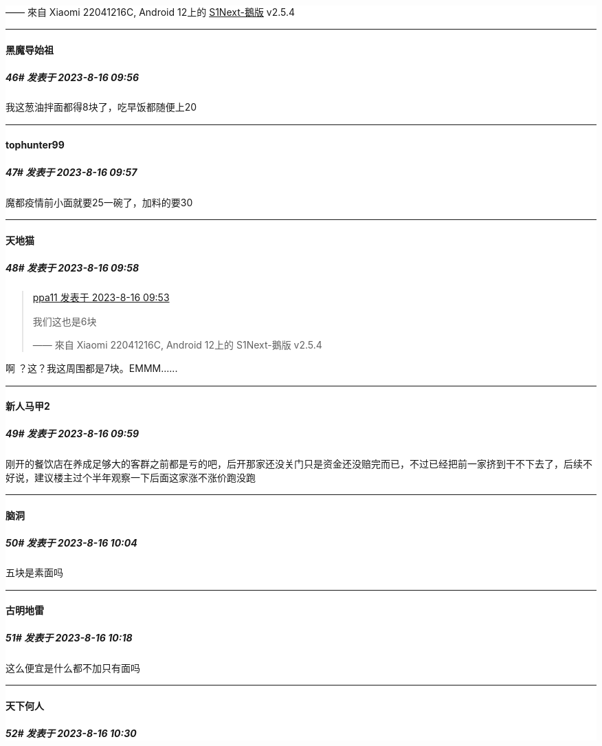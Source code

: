 —— 來自 Xiaomi 22041216C, Android 12上的 [S1Next-鵝版](https://github.com/ykrank/S1-Next/releases) v2.5.4

*****

####  黑魔导始祖  
##### 46#       发表于 2023-8-16 09:56

我这葱油拌面都得8块了，吃早饭都随便上20

*****

####  tophunter99  
##### 47#       发表于 2023-8-16 09:57

魔都疫情前小面就要25一碗了，加料的要30

*****

####  天地猫  
##### 48#       发表于 2023-8-16 09:58

<blockquote><a href="httphttps://bbs.saraba1st.com/2b/forum.php?mod=redirect&amp;goto=findpost&amp;pid=62043828&amp;ptid=2148540" target="_blank">ppa11 发表于 2023-8-16 09:53</a>

我们这也是6块

—— 來自 Xiaomi 22041216C, Android 12上的 S1Next-鵝版 v2.5.4</blockquote>
啊 ？这？我这周围都是7块。EMMM......

*****

####  新人马甲2  
##### 49#       发表于 2023-8-16 09:59

刚开的餐饮店在养成足够大的客群之前都是亏的吧，后开那家还没关门只是资金还没赔完而已，不过已经把前一家挤到干不下去了，后续不好说，建议楼主过个半年观察一下后面这家涨不涨价跑没跑

*****

####  脑洞  
##### 50#       发表于 2023-8-16 10:04

五块是素面吗

*****

####  古明地雷  
##### 51#       发表于 2023-8-16 10:18

这么便宜是什么都不加只有面吗

*****

####  天下何人  
##### 52#       发表于 2023-8-16 10:30
